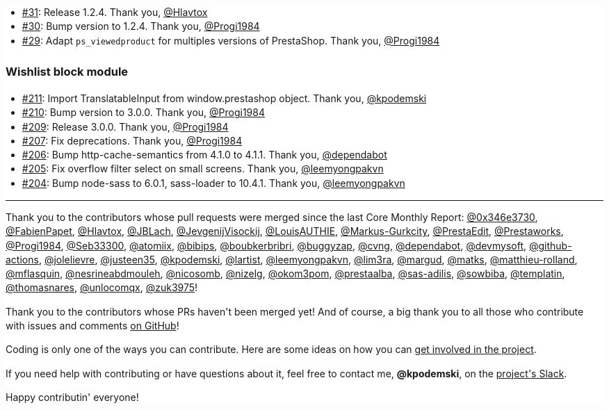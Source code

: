 * [#31](https://github.com/PrestaShop/ps_viewedproduct/pull/31): Release 1.2.4. Thank you, [@Hlavtox](https://github.com/Hlavtox)
* [#30](https://github.com/PrestaShop/ps_viewedproduct/pull/30): Bump version to 1.2.4. Thank you, [@Progi1984](https://github.com/Progi1984)
* [#29](https://github.com/PrestaShop/ps_viewedproduct/pull/29): Adapt `ps_viewedproduct` for multiples versions of PrestaShop. Thank you, [@Progi1984](https://github.com/Progi1984)
### Wishlist block module
* [#211](https://github.com/PrestaShop/blockwishlist/pull/211): Import TranslatableInput from window.prestashop object. Thank you, [@kpodemski](https://github.com/kpodemski)
* [#210](https://github.com/PrestaShop/blockwishlist/pull/210): Bump version to 3.0.0. Thank you, [@Progi1984](https://github.com/Progi1984)
* [#209](https://github.com/PrestaShop/blockwishlist/pull/209): Release 3.0.0. Thank you, [@Progi1984](https://github.com/Progi1984)
* [#207](https://github.com/PrestaShop/blockwishlist/pull/207): Fix deprecations. Thank you, [@Progi1984](https://github.com/Progi1984)
* [#206](https://github.com/PrestaShop/blockwishlist/pull/206): Bump http-cache-semantics from 4.1.0 to 4.1.1. Thank you, [@dependabot](https://github.com/dependabot)
* [#205](https://github.com/PrestaShop/blockwishlist/pull/205): Fix overflow filter select on small screens. Thank you, [@leemyongpakvn](https://github.com/leemyongpakvn)
* [#204](https://github.com/PrestaShop/blockwishlist/pull/204): Bump node-sass to 6.0.1, sass-loader to 10.4.1. Thank you, [@leemyongpakvn](https://github.com/leemyongpakvn)


<hr />

Thank you to the contributors whose pull requests were merged since the last Core Monthly Report: [@0x346e3730](https://github.com/0x346e3730), [@FabienPapet](https://github.com/FabienPapet), [@Hlavtox](https://github.com/Hlavtox), [@JBLach](https://github.com/JBLach), [@JevgenijVisockij](https://github.com/JevgenijVisockij), [@LouisAUTHIE](https://github.com/LouisAUTHIE), [@Markus-Gurkcity](https://github.com/Markus-Gurkcity), [@PrestaEdit](https://github.com/PrestaEdit), [@Prestaworks](https://github.com/Prestaworks), [@Progi1984](https://github.com/Progi1984), [@Seb33300](https://github.com/Seb33300), [@atomiix](https://github.com/atomiix), [@bibips](https://github.com/bibips), [@boubkerbribri](https://github.com/boubkerbribri), [@buggyzap](https://github.com/buggyzap), [@cvng](https://github.com/cvng), [@dependabot](https://github.com/dependabot), [@devmysoft](https://github.com/devmysoft), [@github-actions](https://github.com/github-actions), [@jolelievre](https://github.com/jolelievre), [@justeen35](https://github.com/justeen35), [@kpodemski](https://github.com/kpodemski), [@lartist](https://github.com/lartist), [@leemyongpakvn](https://github.com/leemyongpakvn), [@lim3ra](https://github.com/lim3ra), [@margud](https://github.com/margud), [@matks](https://github.com/matks), [@matthieu-rolland](https://github.com/matthieu-rolland), [@mflasquin](https://github.com/mflasquin), [@nesrineabdmouleh](https://github.com/nesrineabdmouleh), [@nicosomb](https://github.com/nicosomb), [@nizelg](https://github.com/nizelg), [@okom3pom](https://github.com/okom3pom), [@prestaalba](https://github.com/prestaalba), [@sas-adilis](https://github.com/sas-adilis), [@sowbiba](https://github.com/sowbiba), [@templatin](https://github.com/templatin), [@thomasnares](https://github.com/thomasnares), [@unlocomqx](https://github.com/unlocomqx), [@zuk3975](https://github.com/zuk3975)!

Thank you to the contributors whose PRs haven't been merged yet! And of course, a big thank you to all those who contribute with issues and comments [on GitHub](https://github.com/PrestaShop/PrestaShop)!

Coding is only one of the ways you can contribute. Here are some ideas on how you can [get involved in the project](https://www.prestashop-project.org/get-involved/).

If you need help with contributing or have questions about it, feel free to contact me, **@kpodemski**, on the [project's Slack](https://www.prestashop-project.org/slack/).

Happy contributin' everyone!

